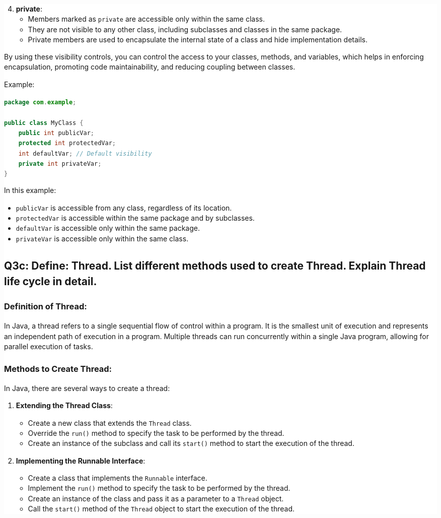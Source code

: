 4. **private**:
   - Members marked as `private` are accessible only within the same class.
   - They are not visible to any other class, including subclasses and classes in the same package.
   - Private members are used to encapsulate the internal state of a class and hide implementation details.

By using these visibility controls, you can control the access to your classes, methods, and variables, which helps in enforcing encapsulation, promoting code maintainability, and reducing coupling between classes.

Example:

```java
package com.example;

public class MyClass {
    public int publicVar;
    protected int protectedVar;
    int defaultVar; // Default visibility
    private int privateVar;
}
```

In this example:
- `publicVar` is accessible from any class, regardless of its location.
- `protectedVar` is accessible within the same package and by subclasses.
- `defaultVar` is accessible only within the same package.
- `privateVar` is accessible only within the same class.

## Q3c: Define: Thread. List different methods used to create Thread. Explain Thread life cycle in detail.

### Definition of Thread:

In Java, a thread refers to a single sequential flow of control within a program. It is the smallest unit of execution and represents an independent path of execution in a program. Multiple threads can run concurrently within a single Java program, allowing for parallel execution of tasks.

### Methods to Create Thread:

In Java, there are several ways to create a thread:

1. **Extending the Thread Class**:
   - Create a new class that extends the `Thread` class.
   - Override the `run()` method to specify the task to be performed by the thread.
   - Create an instance of the subclass and call its `start()` method to start the execution of the thread.

2. **Implementing the Runnable Interface**:
   - Create a class that implements the `Runnable` interface.
   - Implement the `run()` method to specify the task to be performed by the thread.
   - Create an instance of the class and pass it as a parameter to a `Thread` object.
   - Call the `start()` method of the `Thread` object to start the execution of the thread.
